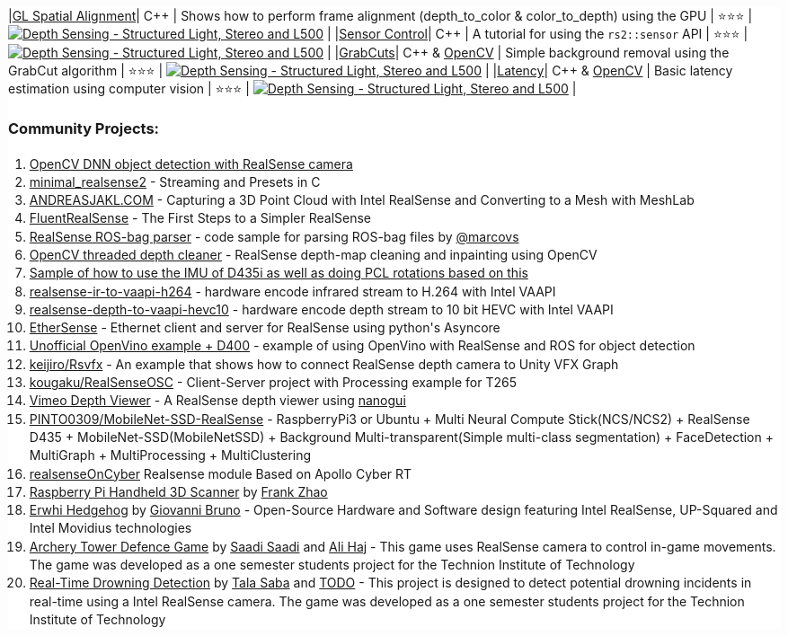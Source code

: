 |[GL Spatial Alignment](./align-gl)| C++ | Shows how to perform frame alignment (depth_to_color & color_to_depth) using the GPU | :star::star::star: | [![Depth Sensing - Structured Light, Stereo and L500](https://img.shields.io/badge/-Depth-5bc3ff.svg)](./depth.md) |
|[Sensor Control](./sensor-control)| C++ | A tutorial for using the `rs2::sensor` API | :star::star::star: | [![Depth Sensing - Structured Light, Stereo and L500](https://img.shields.io/badge/-Depth-5bc3ff.svg)](./depth.md) |
|[GrabCuts](../wrappers/opencv/grabcuts)| C++ & [OpenCV](https://github.com/IntelRealSense/librealsense/tree/master/wrappers/opencv#getting-started) | Simple background removal using the GrabCut algorithm | :star::star::star: | [![Depth Sensing - Structured Light, Stereo and L500](https://img.shields.io/badge/-Depth-5bc3ff.svg)](./depth.md)  |
|[Latency](../wrappers/opencv/latency-tool)| C++ & [OpenCV](https://github.com/IntelRealSense/librealsense/tree/master/wrappers/opencv#getting-started) | Basic latency estimation using computer vision | :star::star::star: | [![Depth Sensing - Structured Light, Stereo and L500](https://img.shields.io/badge/-Depth-5bc3ff.svg)](./depth.md)  |

### Community Projects:

1. [OpenCV DNN object detection with RealSense camera](https://github.com/twMr7/rscvdnn)
2. [minimal_realsense2](https://github.com/SirDifferential/minimal_realsense2) - Streaming and Presets in C
3. [ANDREASJAKL.COM](https://www.andreasjakl.com/capturing-3d-point-cloud-intel-realsense-converting-mesh-meshlab/) - Capturing a 3D Point Cloud with Intel RealSense and Converting to a Mesh with MeshLab
4. [FluentRealSense](https://www.codeproject.com/Articles/1233892/FluentRealSense-The-First-Steps-to-a-Simpler-RealS) - The First Steps to a Simpler RealSense
5. [RealSense ROS-bag parser](https://github.com/IntelRealSense/librealsense/issues/2215) - code sample for parsing ROS-bag files by [@marcovs](https://github.com/marcovs)
6. [OpenCV threaded depth cleaner](https://github.com/juniorxsound/ThreadedDepthCleaner) - RealSense depth-map cleaning and inpainting using OpenCV
7. [Sample of how to use the IMU of D435i as well as doing PCL rotations based on this](https://github.com/GruffyPuffy/imutest)
8. [realsense-ir-to-vaapi-h264](https://github.com/bmegli/realsense-ir-to-vaapi-h264) - hardware encode infrared stream to H.264 with Intel VAAPI
9. [realsense-depth-to-vaapi-hevc10](https://github.com/bmegli/realsense-depth-to-vaapi-hevc10) - hardware encode depth stream to 10 bit HEVC with Intel VAAPI
10. [EtherSense](https://github.com/krejov100/EtherSense) - Ethernet client and server for RealSense using python's Asyncore
11. [Unofficial OpenVino example + D400](https://github.com/gbr1/ros_openvino) - example of using OpenVino with RealSense and ROS for object detection
12. [keijiro/Rsvfx](https://github.com/keijiro/Rsvfx) - An example that shows how to connect RealSense depth camera to Unity VFX Graph
13. [kougaku/RealSenseOSC](https://github.com/kougaku/RealSenseOSC) - Client-Server project with Processing example for T265
14. [Vimeo Depth Viewer](https://github.com/vimeo/vimeo-depth-viewer) - A RealSense depth viewer using [nanogui](https://github.com/wjakob/nanogui)
15. [PINTO0309/MobileNet-SSD-RealSense](https://github.com/PINTO0309/MobileNet-SSD-RealSense) - RaspberryPi3 or Ubuntu + Multi Neural Compute Stick(NCS/NCS2) + RealSense D435 + MobileNet-SSD(MobileNetSSD) + Background Multi-transparent(Simple multi-class segmentation) + FaceDetection + MultiGraph + MultiProcessing + MultiClustering
16. [realsenseOnCyber](https://github.com/mickeyouyou/realsenseOnCyber) Realsense module Based on Apollo Cyber RT
17. [Raspberry Pi Handheld 3D Scanner](https://eleccelerator.com/pi-handheld-3d-scanner/) by [Frank Zhao](https://github.com/frank26080115)
18. [Erwhi Hedgehog](https://gbr1.github.io/erwhi_hedgehog.html) by [Giovanni Bruno](https://github.com/gbr1) - Open-Source Hardware and Software design featuring Intel RealSense, UP-Squared and Intel Movidius technologies
19. [Archery Tower Defence Game](https://github.com/saadisaadi1/Handshot-Tower-Defence) by [Saadi Saadi](https://github.com/saadisaadi1) and [Ali Haj](mailto:alihaj00@outlook.com) - This game uses RealSense camera to control in-game movements. The game was developed as a one semester students project for the Technion Institute of Technology
20. [Real-Time Drowning Detection](https://github.com/talaSaba/intelRealsenseProject) by [Tala Saba](https://github.com/talaSaba) and [TODO](TODO) - This project is designed to detect potential drowning incidents in real-time using a Intel RealSense camera. The game was developed as a one semester students project for the Technion Institute of Technology

